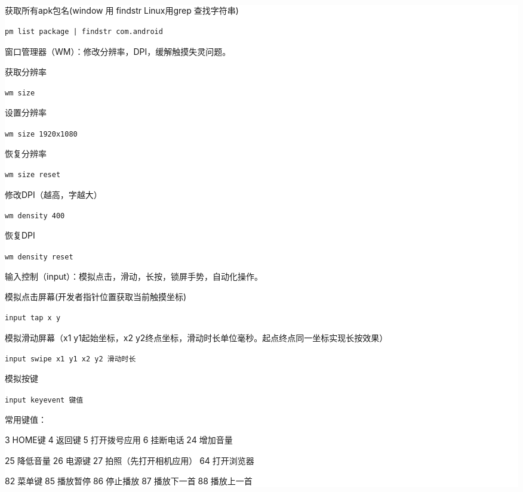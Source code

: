 获取所有apk包名(window 用 findstr Linux用grep 查找字符串)

```
pm list package | findstr com.android
```

窗口管理器（WM）：修改分辨率，DPI，缓解触摸失灵问题。

获取分辨率

```
wm size
```

设置分辨率

```
wm size 1920x1080
```

恢复分辨率

```
wm size reset
```

修改DPI（越高，字越大）

```
wm density 400
```

恢复DPI

```
wm density reset
```

输入控制（input）：模拟点击，滑动，长按，锁屏手势，自动化操作。

模拟点击屏幕(开发者指针位置获取当前触摸坐标)

```
input tap x y
```

模拟滑动屏幕（x1 y1起始坐标，x2 y2终点坐标，滑动时长单位毫秒。起点终点同一坐标实现长按效果）

```
input swipe x1 y1 x2 y2 滑动时长
```

模拟按键

```
input keyevent 键值
```

常用键值：

3 HOME键 4 返回键 5 打开拨号应用 6 挂断电话 24 增加音量

25 降低音量 26 电源键 27 拍照（先打开相机应用） 64 打开浏览器

82 菜单键 85 播放暂停 86 停止播放 87 播放下一首 88 播放上一首

